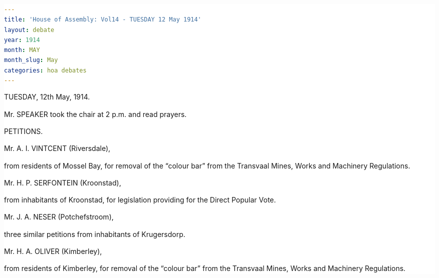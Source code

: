 ```yaml
---
title: 'House of Assembly: Vol14 - TUESDAY 12 May 1914'
layout: debate
year: 1914
month: MAY
month_slug: May
categories: hoa debates
---
```


<debateSection name="#opening">

<heading>TUESDAY, 12th May, 1914.</heading>

<prayers>

<narrative>Mr. SPEAKER took the chair at <recordedTime time="1914-05-12T14:00:00">2 p.m.</recordedTime> and read prayers.</narrative>

</prayers>

<debateSection name="#petitions">

<heading>PETITIONS.</heading>

<speech by="#vintcent">

<from>Mr. <person refersTo="hansard_za">A. I. VINTCENT</person> (Riversdale),</from>

<p>from residents of Mossel Bay, for removal of the &#x201C;colour bar&#x201D; from the Transvaal Mines, Works and Machinery Regulations.</p>

</speech>

<speech by="#serfontein">

<from>Mr. <person refersTo="hansard_za">H. P. SERFONTEIN</person> (Kroonstad),</from>

<p>from inhabitants of Kroonstad, for legislation providing for the Direct Popular Vote.</p>

</speech>

<speech by="#neser">

<from>Mr. <person refersTo="hansard_za">J. A. NESER</person> (Potchefstroom),</from>

<p>three similar petitions from inhabitants of Krugersdorp.</p>

</speech>

<speech by="#oliver">

<from>Mr. <person refersTo="hansard_za">H. A. OLIVER</person> (Kimberley),</from>

<p>from residents of Kimberley, for removal of the &#x201C;colour bar&#x201D; from the Transvaal Mines, Works and Machinery Regulations.</p>

</speech>

<speech by="#schreiner">
